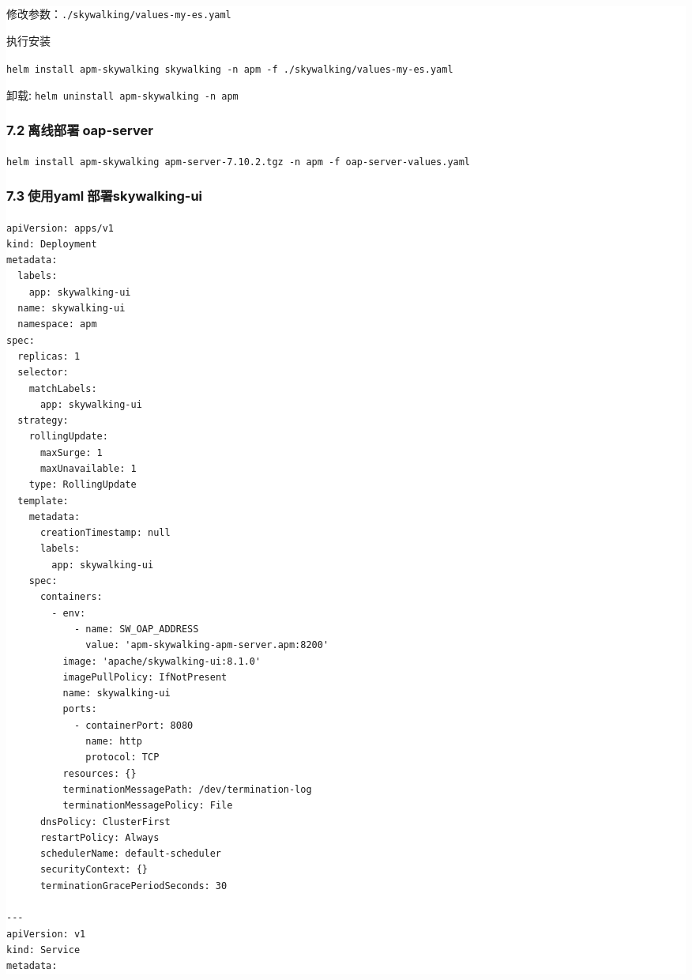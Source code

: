 修改参数：`./skywalking/values-my-es.yaml`

执行安装

```
helm install apm-skywalking skywalking -n apm -f ./skywalking/values-my-es.yaml
```

卸载: `helm uninstall apm-skywalking -n apm`



### 7.2 离线部署 oap-server
```
helm install apm-skywalking apm-server-7.10.2.tgz -n apm -f oap-server-values.yaml
```

### 7.3 使用yaml 部署skywalking-ui

```
apiVersion: apps/v1
kind: Deployment
metadata:
  labels:
    app: skywalking-ui
  name: skywalking-ui
  namespace: apm
spec:
  replicas: 1
  selector:
    matchLabels:
      app: skywalking-ui
  strategy:
    rollingUpdate:
      maxSurge: 1
      maxUnavailable: 1
    type: RollingUpdate
  template:
    metadata:
      creationTimestamp: null
      labels:
        app: skywalking-ui
    spec:
      containers:
        - env:
            - name: SW_OAP_ADDRESS
              value: 'apm-skywalking-apm-server.apm:8200'
          image: 'apache/skywalking-ui:8.1.0'
          imagePullPolicy: IfNotPresent
          name: skywalking-ui
          ports:
            - containerPort: 8080
              name: http
              protocol: TCP
          resources: {}
          terminationMessagePath: /dev/termination-log
          terminationMessagePolicy: File
      dnsPolicy: ClusterFirst
      restartPolicy: Always
      schedulerName: default-scheduler
      securityContext: {}
      terminationGracePeriodSeconds: 30
 
---
apiVersion: v1
kind: Service
metadata:
```